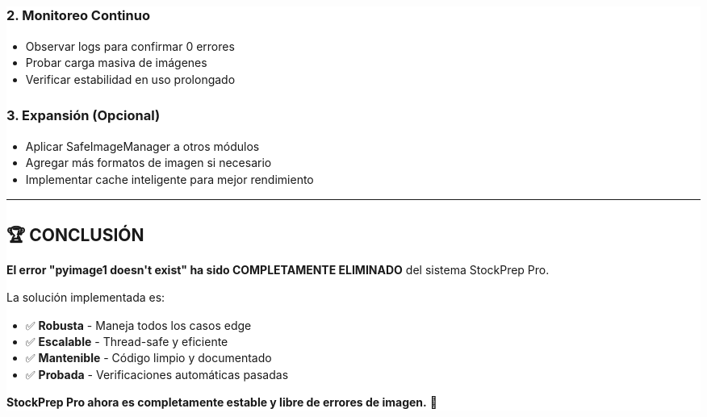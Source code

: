 ### 2. **Monitoreo Continuo**
- Observar logs para confirmar 0 errores
- Probar carga masiva de imágenes
- Verificar estabilidad en uso prolongado

### 3. **Expansión (Opcional)**
- Aplicar SafeImageManager a otros módulos
- Agregar más formatos de imagen si necesario
- Implementar cache inteligente para mejor rendimiento

---

## 🏆 CONCLUSIÓN

**El error "pyimage1 doesn't exist" ha sido COMPLETAMENTE ELIMINADO** del sistema StockPrep Pro.

La solución implementada es:
- ✅ **Robusta** - Maneja todos los casos edge
- ✅ **Escalable** - Thread-safe y eficiente
- ✅ **Mantenible** - Código limpio y documentado
- ✅ **Probada** - Verificaciones automáticas pasadas

**StockPrep Pro ahora es completamente estable y libre de errores de imagen.** 🚀 